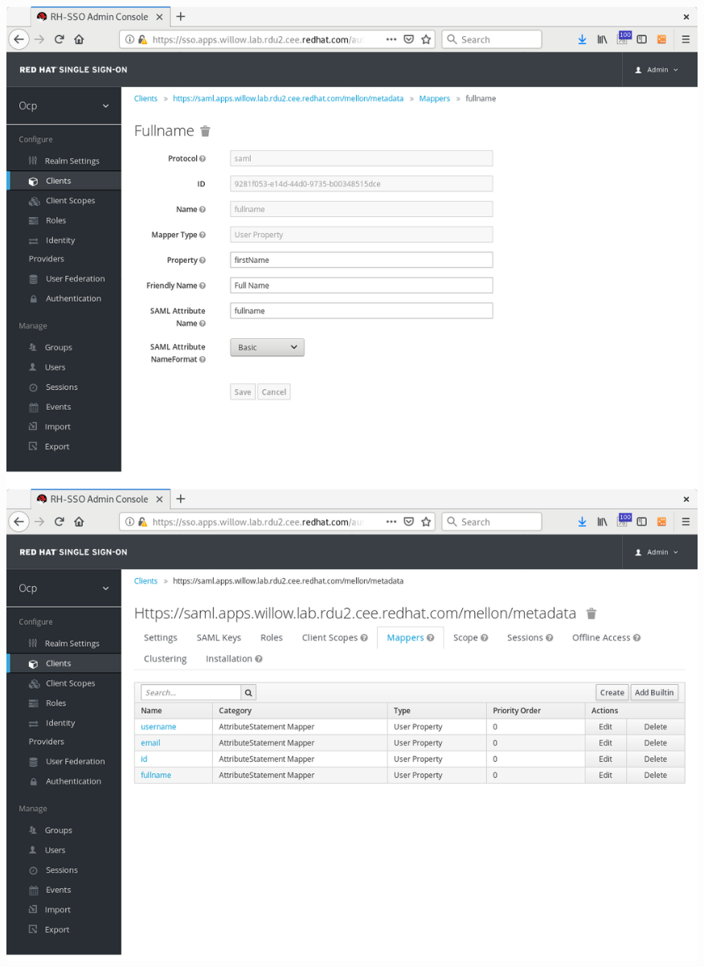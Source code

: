 ![RH-SSO Fullname Mapper](images/sso-mapper-fullname.png)

![RH-SSO All Mappers](images/sso-mappers-all.png)
